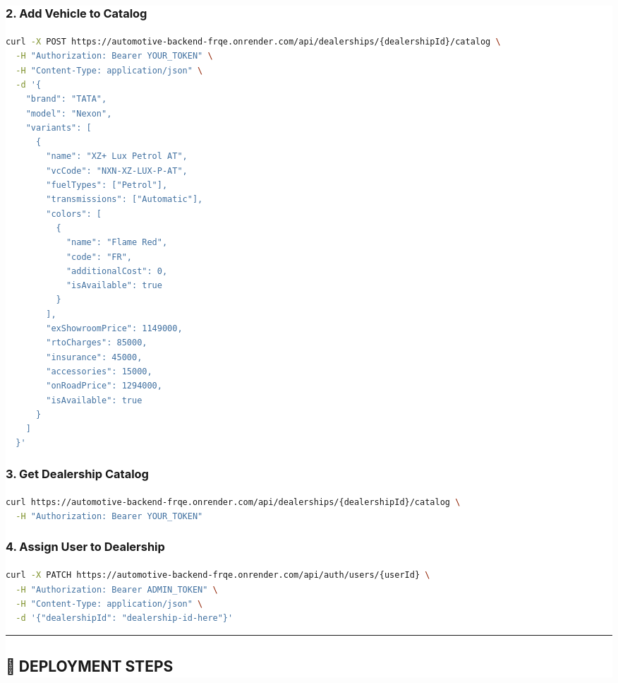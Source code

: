 ### **2. Add Vehicle to Catalog**

```bash
curl -X POST https://automotive-backend-frqe.onrender.com/api/dealerships/{dealershipId}/catalog \
  -H "Authorization: Bearer YOUR_TOKEN" \
  -H "Content-Type: application/json" \
  -d '{
    "brand": "TATA",
    "model": "Nexon",
    "variants": [
      {
        "name": "XZ+ Lux Petrol AT",
        "vcCode": "NXN-XZ-LUX-P-AT",
        "fuelTypes": ["Petrol"],
        "transmissions": ["Automatic"],
        "colors": [
          {
            "name": "Flame Red",
            "code": "FR",
            "additionalCost": 0,
            "isAvailable": true
          }
        ],
        "exShowroomPrice": 1149000,
        "rtoCharges": 85000,
        "insurance": 45000,
        "accessories": 15000,
        "onRoadPrice": 1294000,
        "isAvailable": true
      }
    ]
  }'
```

### **3. Get Dealership Catalog**

```bash
curl https://automotive-backend-frqe.onrender.com/api/dealerships/{dealershipId}/catalog \
  -H "Authorization: Bearer YOUR_TOKEN"
```

### **4. Assign User to Dealership**

```bash
curl -X PATCH https://automotive-backend-frqe.onrender.com/api/auth/users/{userId} \
  -H "Authorization: Bearer ADMIN_TOKEN" \
  -H "Content-Type: application/json" \
  -d '{"dealershipId": "dealership-id-here"}'
```

---

## 🔧 **DEPLOYMENT STEPS**
